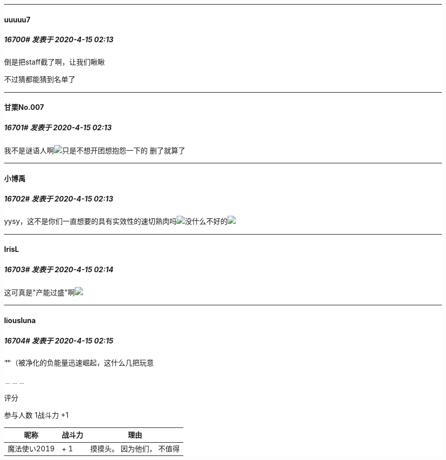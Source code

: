 -----

####  uuuuu7  
##### 16700#       发表于 2020-4-15 02:13


倒是把staff截了啊，让我们瞅瞅

不过猜都能猜到名单了


-----

####  甘栗No.007  
##### 16701#       发表于 2020-4-15 02:13


我不是谜语人啊<img src="https://static.saraba1st.com/image/smiley/face2017/136.png" referrerpolicy="no-referrer">只是不想开团想抱怨一下的
删了就算了


-----

####  小博禹  
##### 16702#       发表于 2020-4-15 02:13


yysy，这不是你们一直想要的具有实效性的速切熟肉吗<img src="https://static.saraba1st.com/image/smiley/face2017/009.gif" referrerpolicy="no-referrer">没什么不好的<img src="https://static.saraba1st.com/image/smiley/face2017/072.png" referrerpolicy="no-referrer">


-----

####  IrisL  
##### 16703#       发表于 2020-4-15 02:14


这可真是"产能过盛"啊<img src="https://static.saraba1st.com/image/smiley/face2017/068.png" referrerpolicy="no-referrer">


-----

####  liousluna  
##### 16704#       发表于 2020-4-15 02:15


艹（被净化的负能量迅速崛起，这什么几把玩意


﹍﹍﹍

评分


 参与人数 1战斗力 +1

|昵称|战斗力|理由|
|----|---|---|
| 魔法使い2019| + 1|摸摸头。 因为他们， 不值得|
